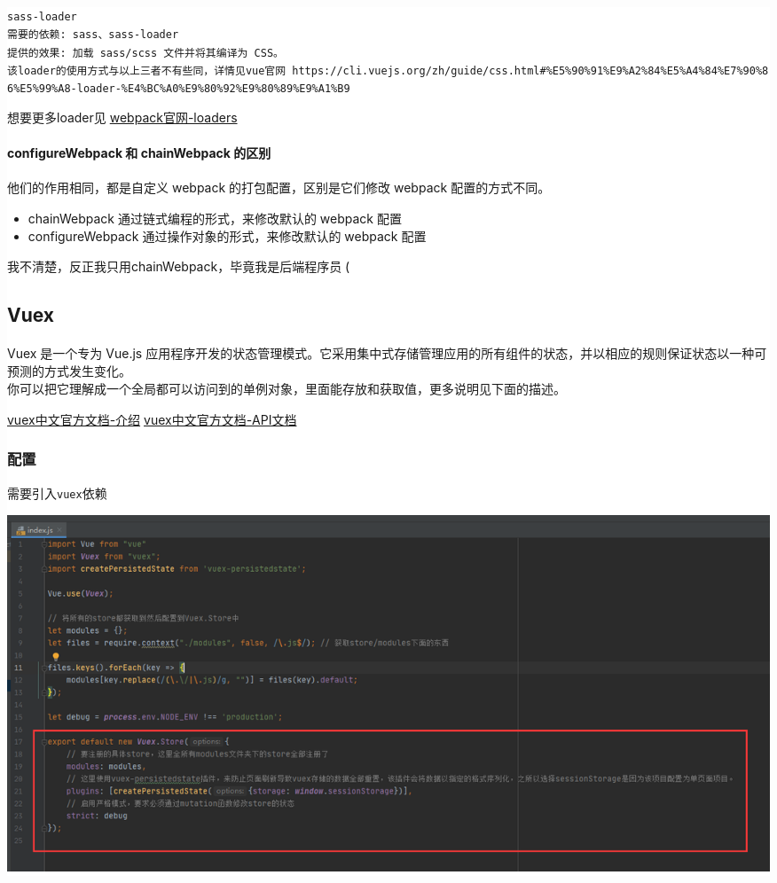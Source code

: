 ```
sass-loader
需要的依赖: sass、sass-loader
提供的效果: 加载 sass/scss 文件并将其编译为 CSS。
该loader的使用方式与以上三者不有些同，详情见vue官网 https://cli.vuejs.org/zh/guide/css.html#%E5%90%91%E9%A2%84%E5%A4%84%E7%90%86%E5%99%A8-loader-%E4%BC%A0%E9%80%92%E9%80%89%E9%A1%B9
```

想要更多loader见 [webpack官网-loaders](https://www.webpackjs.com/loaders/)

#### configureWebpack 和 chainWebpack 的区别
他们的作用相同，都是自定义 webpack 的打包配置，区别是它们修改 webpack 配置的方式不同。  
* chainWebpack 通过链式编程的形式，来修改默认的 webpack 配置  
* configureWebpack 通过操作对象的形式，来修改默认的 webpack 配置  

我不清楚，反正我只用chainWebpack，毕竟我是后端程序员 (

## Vuex
Vuex 是一个专为 Vue.js 应用程序开发的状态管理模式。它采用集中式存储管理应用的所有组件的状态，并以相应的规则保证状态以一种可预测的方式发生变化。  
你可以把它理解成一个全局都可以访问到的单例对象，里面能存放和获取值，更多说明见下面的描述。  

[vuex中文官方文档-介绍](https://vuex.vuejs.org/zh/)
[vuex中文官方文档-API文档](https://vuex.vuejs.org/zh/api/#vuex-store)

### 配置 
需要引入`vuex`依赖

![Vuex 配置-1](./png/Vuex%20配置-1.png)    